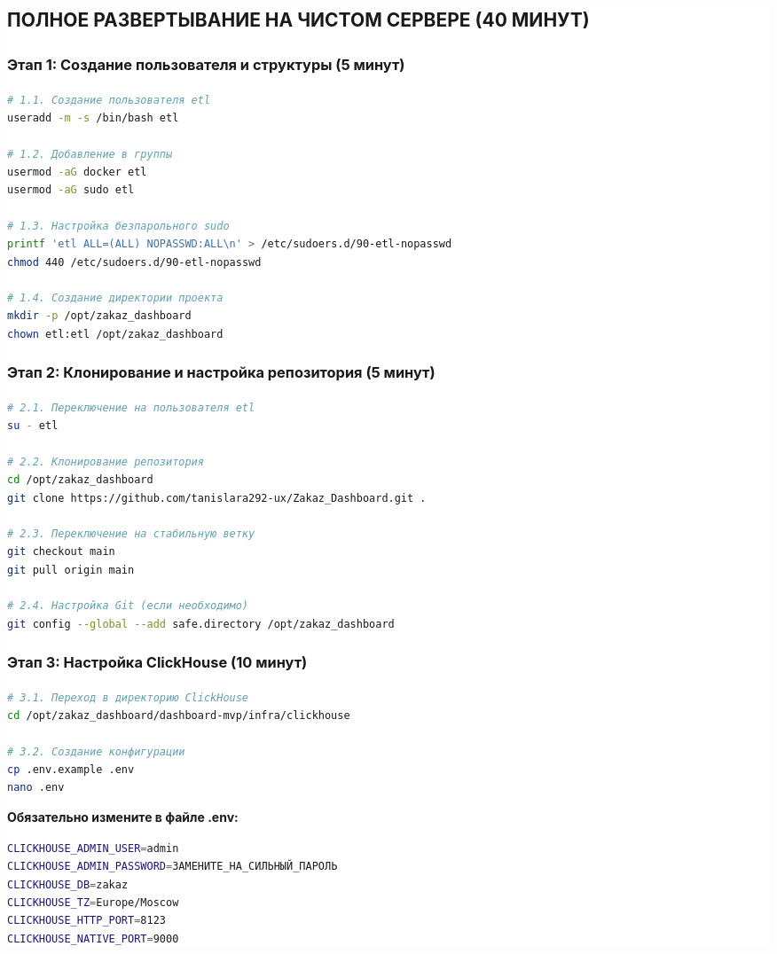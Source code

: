 
## ПОЛНОЕ РАЗВЕРТЫВАНИЕ НА ЧИСТОМ СЕРВЕРЕ (40 МИНУТ)

### Этап 1: Создание пользователя и структуры (5 минут)

```bash
# 1.1. Создание пользователя etl
useradd -m -s /bin/bash etl

# 1.2. Добавление в группы
usermod -aG docker etl
usermod -aG sudo etl

# 1.3. Настройка безпарольного sudo
printf 'etl ALL=(ALL) NOPASSWD:ALL\n' > /etc/sudoers.d/90-etl-nopasswd
chmod 440 /etc/sudoers.d/90-etl-nopasswd

# 1.4. Создание директории проекта
mkdir -p /opt/zakaz_dashboard
chown etl:etl /opt/zakaz_dashboard
```

### Этап 2: Клонирование и настройка репозитория (5 минут)

```bash
# 2.1. Переключение на пользователя etl
su - etl

# 2.2. Клонирование репозитория
cd /opt/zakaz_dashboard
git clone https://github.com/tanislara292-ux/Zakaz_Dashboard.git .

# 2.3. Переключение на стабильную ветку
git checkout main
git pull origin main

# 2.4. Настройка Git (если необходимо)
git config --global --add safe.directory /opt/zakaz_dashboard
```

### Этап 3: Настройка ClickHouse (10 минут)

```bash
# 3.1. Переход в директорию ClickHouse
cd /opt/zakaz_dashboard/dashboard-mvp/infra/clickhouse

# 3.2. Создание конфигурации
cp .env.example .env
nano .env
```

**Обязательно измените в файле .env:**
```bash
CLICKHOUSE_ADMIN_USER=admin
CLICKHOUSE_ADMIN_PASSWORD=ЗАМЕНИТЕ_НА_СИЛЬНЫЙ_ПАРОЛЬ
CLICKHOUSE_DB=zakaz
CLICKHOUSE_TZ=Europe/Moscow
CLICKHOUSE_HTTP_PORT=8123
CLICKHOUSE_NATIVE_PORT=9000
```
